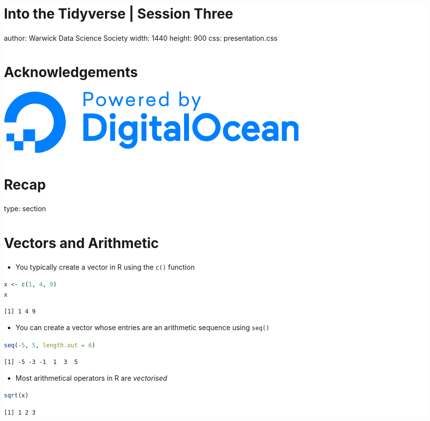 Into the Tidyverse | Session Three
====================================
author: Warwick Data Science Society
width: 1440
height: 900
css: presentation.css

Acknowledgements
====================================

![DigitalOcean Logo](images/DO_badge.png)



Recap
====================================
type: section

Vectors and Arithmetic
====================================

* You typically create a vector in R using the `c()` function


```r
x <- c(1, 4, 9)
x
```

```
[1] 1 4 9
```

* You can create a vector whose entries are an arithmetic sequence using `seq()`


```r
seq(-5, 5, length.out = 6)
```

```
[1] -5 -3 -1  1  3  5
```

* Most arithmetical operators in R are _vectorised_


```r
sqrt(x)
```

```
[1] 1 2 3
```
